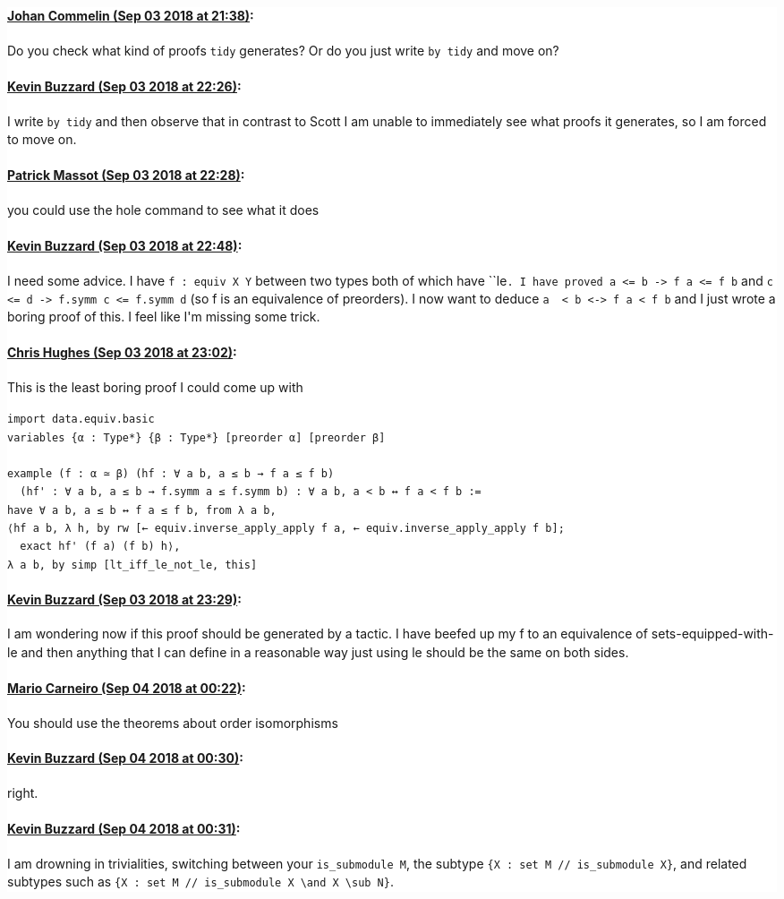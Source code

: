#### [ Johan Commelin (Sep 03 2018 at 21:38)](https://leanprover.zulipchat.com/#narrow/stream/116395-maths/topic/isomorphism%20theorems/near/133275837):
Do you check what kind of proofs `tidy` generates? Or do you just write `by tidy` and move on?

#### [ Kevin Buzzard (Sep 03 2018 at 22:26)](https://leanprover.zulipchat.com/#narrow/stream/116395-maths/topic/isomorphism%20theorems/near/133277571):
I write `by tidy` and then observe that in contrast to Scott I am unable to immediately see what proofs it generates, so I am forced to move on.

#### [ Patrick Massot (Sep 03 2018 at 22:28)](https://leanprover.zulipchat.com/#narrow/stream/116395-maths/topic/isomorphism%20theorems/near/133277630):
you could use the hole command to see what it does

#### [ Kevin Buzzard (Sep 03 2018 at 22:48)](https://leanprover.zulipchat.com/#narrow/stream/116395-maths/topic/isomorphism%20theorems/near/133278197):
I need some advice. I have `f : equiv X Y` between two types both of which have ``le`. I have proved a <= b -> f a <= f b` and `c <= d -> f.symm c <= f.symm d` (so f is an equivalence of preorders). I now want to deduce `a  < b <-> f a < f b` and I just wrote a boring proof of this. I feel like I'm missing some trick.

#### [ Chris Hughes (Sep 03 2018 at 23:02)](https://leanprover.zulipchat.com/#narrow/stream/116395-maths/topic/isomorphism%20theorems/near/133278580):
This is the least boring proof I could come up with
```lean
import data.equiv.basic
variables {α : Type*} {β : Type*} [preorder α] [preorder β]

example (f : α ≃ β) (hf : ∀ a b, a ≤ b → f a ≤ f b)
  (hf' : ∀ a b, a ≤ b → f.symm a ≤ f.symm b) : ∀ a b, a < b ↔ f a < f b :=
have ∀ a b, a ≤ b ↔ f a ≤ f b, from λ a b, 
⟨hf a b, λ h, by rw [← equiv.inverse_apply_apply f a, ← equiv.inverse_apply_apply f b];
  exact hf' (f a) (f b) h⟩,
λ a b, by simp [lt_iff_le_not_le, this]

```

#### [ Kevin Buzzard (Sep 03 2018 at 23:29)](https://leanprover.zulipchat.com/#narrow/stream/116395-maths/topic/isomorphism%20theorems/near/133279287):
I am wondering now if this proof should be generated by a tactic. I have beefed up my f to an equivalence of sets-equipped-with-le and then anything that I can define in a reasonable way just using le should be the same on both sides.

#### [ Mario Carneiro (Sep 04 2018 at 00:22)](https://leanprover.zulipchat.com/#narrow/stream/116395-maths/topic/isomorphism%20theorems/near/133280969):
You should use the theorems about order isomorphisms

#### [ Kevin Buzzard (Sep 04 2018 at 00:30)](https://leanprover.zulipchat.com/#narrow/stream/116395-maths/topic/isomorphism%20theorems/near/133281184):
right.

#### [ Kevin Buzzard (Sep 04 2018 at 00:31)](https://leanprover.zulipchat.com/#narrow/stream/116395-maths/topic/isomorphism%20theorems/near/133281198):
I am drowning in trivialities, switching between your `is_submodule M`, the subtype `{X : set M // is_submodule X}`, and related subtypes such as `{X : set M // is_submodule X \and X \sub N}`.

